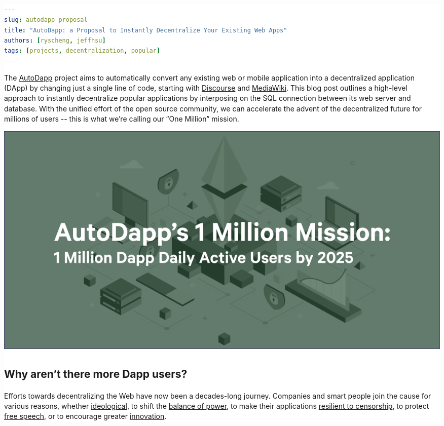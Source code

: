 ```yaml
---
slug: autodapp-proposal
title: "AutoDapp: a Proposal to Instantly Decentralize Your Existing Web Apps"
authors: [ryscheng, jeffhsu]
tags: [projects, decentralization, popular]
---
```


The [AutoDapp](https://autodapp.io) project aims to automatically convert any existing web or mobile application into a decentralized application (DApp) by changing just a single line of code, starting with [Discourse](https://www.discourse.org/) and [MediaWiki](https://www.mediawiki.org/wiki/MediaWiki). This blog post outlines a high-level approach to instantly decentralize popular applications by interposing on the SQL connection between its web server and database. With the unified effort of the open source community, we can accelerate the advent of the decentralized future for millions of users -- this is what we’re calling our “One Million” mission.



![banner](./banner.png)

## Why aren’t there more Dapp users?

Efforts towards decentralizing the Web have now been a decades-long journey. Companies and smart people join the cause for various reasons, whether [ideological](https://www.eff.org/cyberspace-independence), to shift the [balance of power](https://medium.com/openbazaarproject/why-is-decentralization-important-354499db6fb8), to make their applications [resilient to censorship](https://unchainedpodcast.com/why-decentralization-isnt-as-important-as-you-think/), to protect [free speech](https://knightcolumbia.org/content/protocols-not-platforms-a-technological-approach-to-free-speech), or to encourage greater [innovation](https://onezero.medium.com/why-decentralization-matters-5e3f79f7638e).
